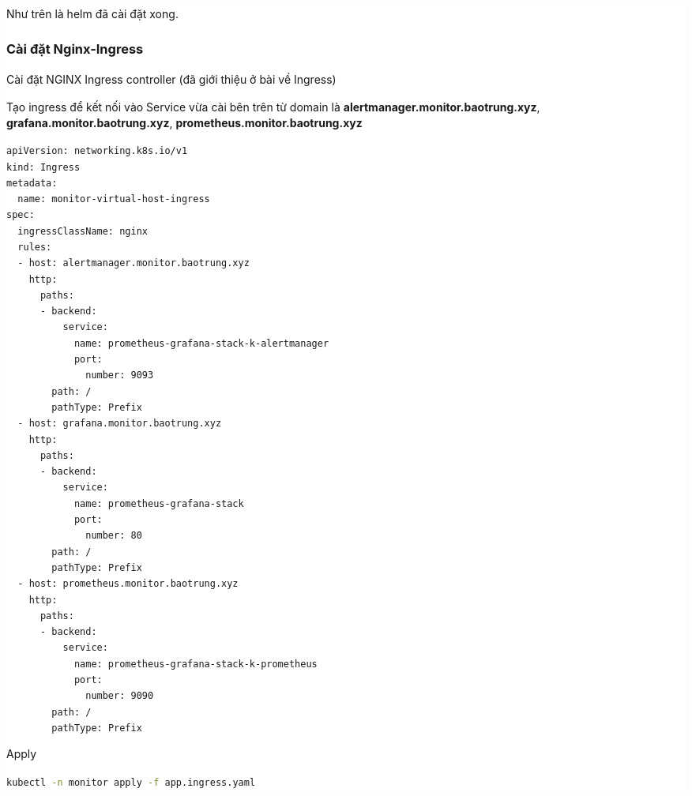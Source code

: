 Như trên là helm đã cài đặt xong.

### Cài đặt Nginx-Ingress

Cài đặt NGINX Ingress controller (đã giới thiệu ở bài về Ingress)

Tạo ingress để kết nối vào Service vừa cài bên trên từ domain là **alertmanager.monitor.baotrung.xyz**, **grafana.monitor.baotrung.xyz**, **prometheus.monitor.baotrung.xyz**

```sh
apiVersion: networking.k8s.io/v1
kind: Ingress
metadata:
  name: monitor-virtual-host-ingress
spec:
  ingressClassName: nginx
  rules:
  - host: alertmanager.monitor.baotrung.xyz
    http:
      paths:
      - backend:
          service:
            name: prometheus-grafana-stack-k-alertmanager
            port:
              number: 9093
        path: /
        pathType: Prefix
  - host: grafana.monitor.baotrung.xyz
    http:
      paths:
      - backend:
          service:
            name: prometheus-grafana-stack
            port:
              number: 80
        path: /
        pathType: Prefix
  - host: prometheus.monitor.baotrung.xyz
    http:
      paths:
      - backend:
          service:
            name: prometheus-grafana-stack-k-prometheus
            port:
              number: 9090
        path: /
        pathType: Prefix
```

Apply

```sh
kubectl -n monitor apply -f app.ingress.yaml
```
